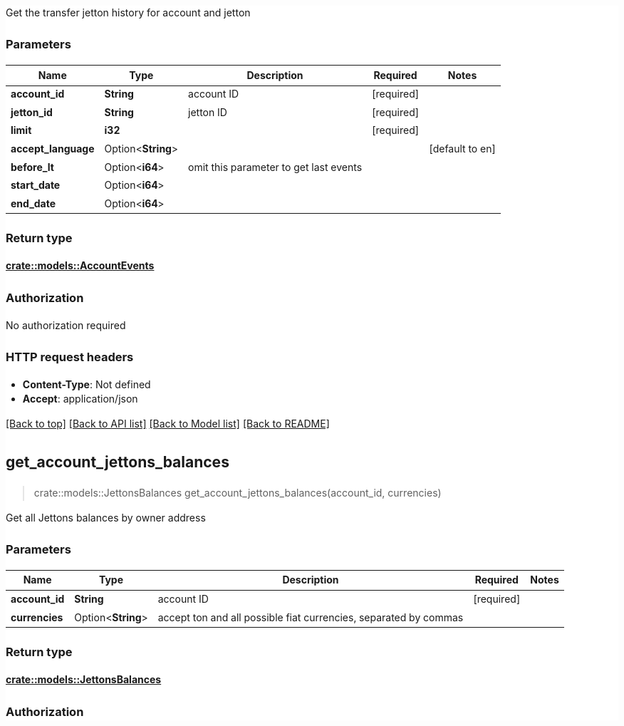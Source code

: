 
Get the transfer jetton history for account and jetton

### Parameters


Name | Type | Description  | Required | Notes
------------- | ------------- | ------------- | ------------- | -------------
**account_id** | **String** | account ID | [required] |
**jetton_id** | **String** | jetton ID | [required] |
**limit** | **i32** |  | [required] |
**accept_language** | Option<**String**> |  |  |[default to en]
**before_lt** | Option<**i64**> | omit this parameter to get last events |  |
**start_date** | Option<**i64**> |  |  |
**end_date** | Option<**i64**> |  |  |

### Return type

[**crate::models::AccountEvents**](AccountEvents.md)

### Authorization

No authorization required

### HTTP request headers

- **Content-Type**: Not defined
- **Accept**: application/json

[[Back to top]](#) [[Back to API list]](../README.md#documentation-for-api-endpoints) [[Back to Model list]](../README.md#documentation-for-models) [[Back to README]](../README.md)


## get_account_jettons_balances

> crate::models::JettonsBalances get_account_jettons_balances(account_id, currencies)


Get all Jettons balances by owner address

### Parameters


Name | Type | Description  | Required | Notes
------------- | ------------- | ------------- | ------------- | -------------
**account_id** | **String** | account ID | [required] |
**currencies** | Option<**String**> | accept ton and all possible fiat currencies, separated by commas |  |

### Return type

[**crate::models::JettonsBalances**](JettonsBalances.md)

### Authorization
